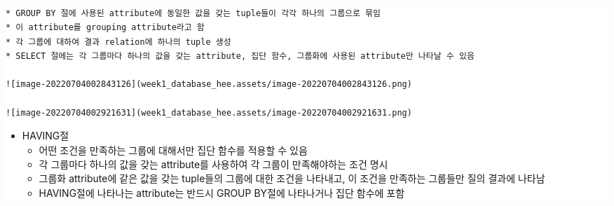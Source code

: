     * GROUP BY 절에 사용된 attribute에 동일한 값을 갖는 tuple들이 각각 하나의 그룹으로 묶임
    * 이 attribute를 grouping attribute라고 함
    * 각 그룹에 대하여 결과 relation에 하나의 tuple 생성
    * SELECT 절에는 각 그룹마다 하나의 값을 갖는 attribute, 집단 함수, 그룹화에 사용된 attribute만 나타날 수 있음
  
    ![image-20220704002843126](week1_database_hee.assets/image-20220704002843126.png)

    ![image-20220704002921631](week1_database_hee.assets/image-20220704002921631.png)
  
  * HAVING절
    * 어떤 조건을 만족하는 그룹에 대해서만 집단 함수를 적용할 수 있음
    * 각 그룹마다 하나의 값을 갖는 attribute를 사용하여 각 그룹이 만족해야하는 조건 명시
    * 그룹화 attribute에 같은 값을 갖는 tuple들의 그룹에 대한 조건을 나타내고, 이 조건을 만족하는 그룹들만 질의 결과에 나타남
    * HAVING절에 나타나는 attribute는 반드시 GROUP BY절에 나타나거나 집단 함수에 포함
  